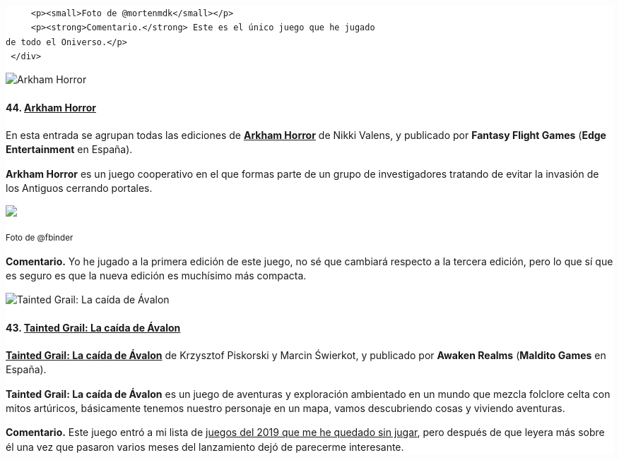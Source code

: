         <p><small>Foto de @mortenmdk</small></p>
         <p><strong>Comentario.</strong> Este es el único juego que he jugado
    de todo el Oniverso.</p>
     </div>
</div>

<div class="row">
    <div class="col-md-3">
        <img width="500" height="500"
            src="https://cf.geekdo-images.com/ex8DrGtCifqEpkSd2d9ReQ__imagepage/img/NKH1kFBea4NY7SMp0gOqqxJem-U=/fit-in/900x600/filters:no_upscale():strip_icc()/pic4582151.jpg"
        class="img-thumbnail" alt="Arkham Horror">
    </div>
    <div class="col-md-9">
         <h4>44. <a href="https://zacatrus.es/arkham-horror-3-edicion.html#u97">Arkham Horror</a></h4>
         <p>En esta entrada se agrupan todas las ediciones de <strong><a href="https://boardgamegeek.com/boardgame/257499/arkham-horror-third-edition">Arkham Horror</a></strong>
         de Nikki Valens, y publicado por <strong>Fantasy Flight Games</strong>
    (<strong>Edge Entertainment</strong> en España).</p>
         <p><strong>Arkham Horror</strong> es un juego cooperativo en el que
    formas parte de un grupo de investigadores tratando de evitar la invasión
    de los Antiguos cerrando portales.</p>
         <img src="https://cf.geekdo-images.com/zznVicknPRjJF46hsVIvew__imagepage/img/_5ga9h2OZxKsbqEQbD-jbnq7IhE=/fit-in/900x600/filters:no_upscale():strip_icc()/pic6299573.jpg">
         <p><small>Foto de @fbinder</small></p>
         <p><strong>Comentario.</strong> Yo he jugado a la primera edición de
    este juego, no sé que cambiará respecto a la tercera edición, pero lo que
    sí que es seguro es que la nueva edición es muchísimo más compacta.</p>
     </div>
</div>

<div class="row">
    <div class="col-md-3">
        <img width="500" height="500"
            src="https://cf.geekdo-images.com/aAwBzPzta4joKfFZt05hCw__imagepage/img/VTB2LcmXNC4XPpCOVfkfa4qO0cY=/fit-in/900x600/filters:no_upscale():strip_icc()/pic4385726.jpg"
        class="img-thumbnail" alt="Tainted Grail: La caída de Ávalon">
    </div>
    <div class="col-md-9">
         <h4>43. <a href="https://zacatrus.es/tainted-grail-la-caida-de-avalon.html#u97">Tainted Grail: La caída de Ávalon</a></h4>
         <p><strong><a href="https://boardgamegeek.com/boardgame/264220/tainted-grail-fall-avalon">Tainted Grail: La caída de Ávalon</a></strong>
         de Krzysztof Piskorski y Marcin Świerkot, y publicado por
    <strong>Awaken Realms</strong> (<strong>Maldito Games</strong> en España).</p>
         <p><strong>Tainted Grail: La caída de Ávalon</strong> es un juego de
    aventuras y exploración ambientado en un mundo que mezcla folclore celta
    con mitos artúricos, básicamente tenemos nuestro personaje en un mapa,
    vamos descubriendo cosas y viviendo aventuras.</p>
         <p><strong>Comentario.</strong> Este juego entró a mi lista de <a
    href="{{site.baseurl}}/2019/12/27/general-juegos-que-no-jugamos-en-2019/">juegos
    del 2019 que me he quedado sin jugar</a>, pero después de que leyera más
    sobre él una vez que pasaron varios meses del lanzamiento dejó de parecerme
    interesante.</p>
     </div>
</div>
